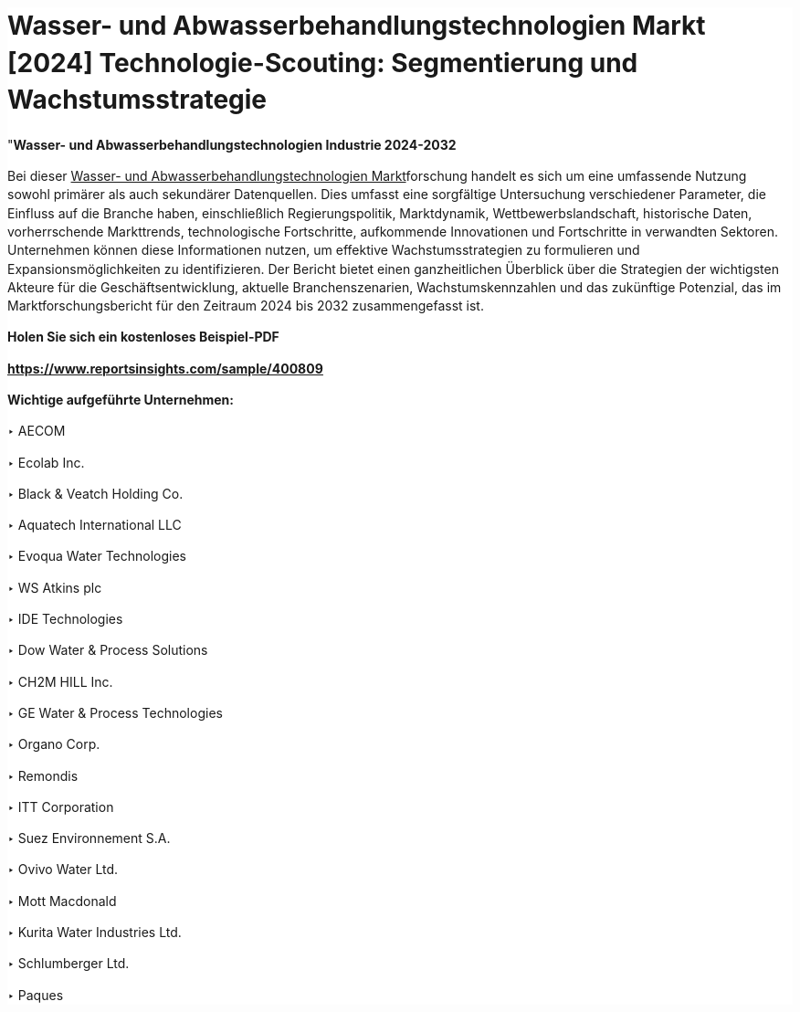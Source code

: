 # Wasser- und Abwasserbehandlungstechnologien Markt [2024] Technologie-Scouting: Segmentierung und Wachstumsstrategie

"<strong><b>Wasser- und Abwasserbehandlungstechnologien Industrie 2024-2032</b></strong>

Bei dieser <a href=https://www.reportsinsights.com/sample/400809>Wasser- und Abwasserbehandlungstechnologien Markt</a>forschung handelt es sich um eine umfassende Nutzung sowohl primärer als auch sekundärer Datenquellen. Dies umfasst eine sorgfältige Untersuchung verschiedener Parameter, die Einfluss auf die Branche haben, einschließlich Regierungspolitik, Marktdynamik, Wettbewerbslandschaft, historische Daten, vorherrschende Markttrends, technologische Fortschritte, aufkommende Innovationen und Fortschritte in verwandten Sektoren. Unternehmen können diese Informationen nutzen, um effektive Wachstumsstrategien zu formulieren und Expansionsmöglichkeiten zu identifizieren. Der Bericht bietet einen ganzheitlichen Überblick über die Strategien der wichtigsten Akteure für die Geschäftsentwicklung, aktuelle Branchenszenarien, Wachstumskennzahlen und das zukünftige Potenzial, das im Marktforschungsbericht für den Zeitraum 2024 bis 2032 zusammengefasst ist.

<strong><b>Holen Sie sich ein kostenloses Beispiel-PDF</b></strong>

<a href=https://www.reportsinsights.com/sample/400809><strong><u>https://www.reportsinsights.com/sample/400809</u></strong></a>

<strong>Wichtige aufgeführte Unternehmen:</strong>

‣ AECOM

‣ Ecolab Inc.

‣ Black & Veatch Holding Co.

‣ Aquatech International LLC

‣ Evoqua Water Technologies

‣ WS Atkins plc

‣ IDE Technologies

‣ Dow Water & Process Solutions

‣ CH2M HILL Inc.

‣ GE Water & Process Technologies

‣ Organo Corp.

‣ Remondis

‣ ITT Corporation

‣ Suez Environnement S.A.

‣ Ovivo Water Ltd.

‣ Mott Macdonald

‣ Kurita Water Industries Ltd.

‣ Schlumberger Ltd.

‣ Paques
